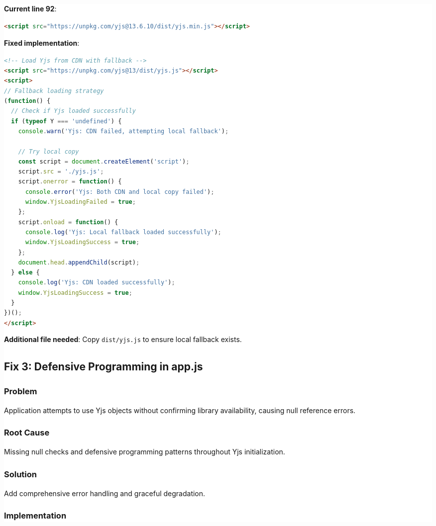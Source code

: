 **Current line 92**:
```html
<script src="https://unpkg.com/yjs@13.6.10/dist/yjs.min.js"></script>
```

**Fixed implementation**:
```html
<!-- Load Yjs from CDN with fallback -->
<script src="https://unpkg.com/yjs@13/dist/yjs.js"></script>
<script>
// Fallback loading strategy
(function() {
  // Check if Yjs loaded successfully
  if (typeof Y === 'undefined') {
    console.warn('Yjs: CDN failed, attempting local fallback');

    // Try local copy
    const script = document.createElement('script');
    script.src = './yjs.js';
    script.onerror = function() {
      console.error('Yjs: Both CDN and local copy failed');
      window.YjsLoadingFailed = true;
    };
    script.onload = function() {
      console.log('Yjs: Local fallback loaded successfully');
      window.YjsLoadingSuccess = true;
    };
    document.head.appendChild(script);
  } else {
    console.log('Yjs: CDN loaded successfully');
    window.YjsLoadingSuccess = true;
  }
})();
</script>
```

**Additional file needed**: Copy `dist/yjs.js` to ensure local fallback exists.

## Fix 3: Defensive Programming in app.js

### Problem
Application attempts to use Yjs objects without confirming library availability, causing null reference errors.

### Root Cause
Missing null checks and defensive programming patterns throughout Yjs initialization.

### Solution
Add comprehensive error handling and graceful degradation.

### Implementation
